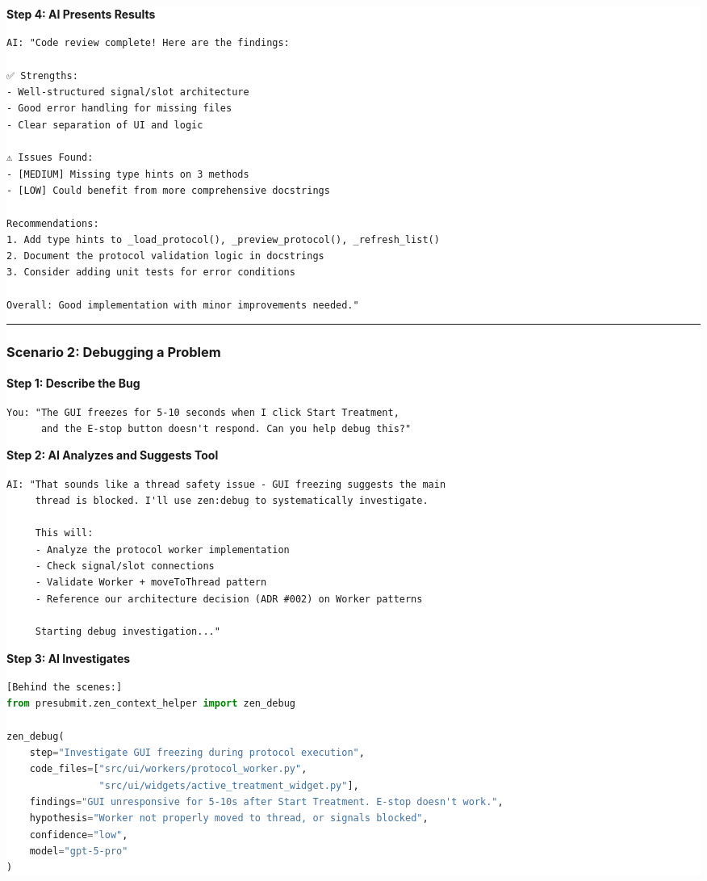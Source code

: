 **Step 4: AI Presents Results**
```
AI: "Code review complete! Here are the findings:

✅ Strengths:
- Well-structured signal/slot architecture
- Good error handling for missing files
- Clear separation of UI and logic

⚠️ Issues Found:
- [MEDIUM] Missing type hints on 3 methods
- [LOW] Could benefit from more comprehensive docstrings

Recommendations:
1. Add type hints to _load_protocol(), _preview_protocol(), _refresh_list()
2. Document the protocol validation logic in docstrings
3. Consider adding unit tests for error conditions

Overall: Good implementation with minor improvements needed."
```

---

### Scenario 2: Debugging a Problem

**Step 1: Describe the Bug**
```
You: "The GUI freezes for 5-10 seconds when I click Start Treatment,
      and the E-stop button doesn't respond. Can you help debug this?"
```

**Step 2: AI Analyzes and Suggests Tool**
```
AI: "That sounds like a thread safety issue - GUI freezing suggests the main
     thread is blocked. I'll use zen:debug to systematically investigate.

     This will:
     - Analyze the protocol worker implementation
     - Check signal/slot connections
     - Validate Worker + moveToThread pattern
     - Reference our architecture decision (ADR #002) on Worker patterns

     Starting debug investigation..."
```

**Step 3: AI Investigates**
```python
[Behind the scenes:]
from presubmit.zen_context_helper import zen_debug

zen_debug(
    step="Investigate GUI freezing during protocol execution",
    code_files=["src/ui/workers/protocol_worker.py",
                "src/ui/widgets/active_treatment_widget.py"],
    findings="GUI unresponsive for 5-10s after Start Treatment. E-stop doesn't work.",
    hypothesis="Worker not properly moved to thread, or signals blocked",
    confidence="low",
    model="gpt-5-pro"
)
```
